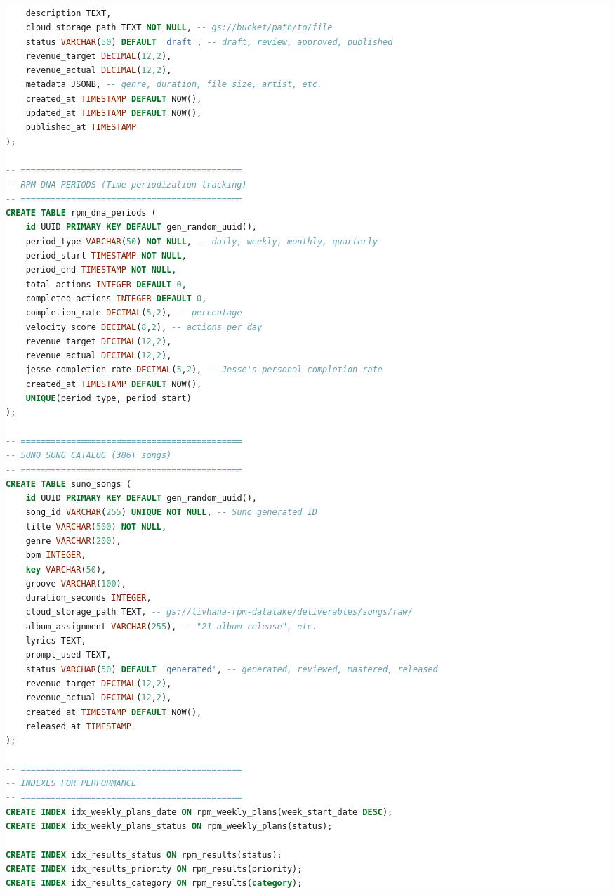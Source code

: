 ```sql
    description TEXT,
    cloud_storage_path TEXT NOT NULL, -- gs://bucket/path/to/file
    status VARCHAR(50) DEFAULT 'draft', -- draft, review, approved, published
    revenue_target DECIMAL(12,2),
    revenue_actual DECIMAL(12,2),
    metadata JSONB, -- genre, duration, file_size, artist, etc.
    created_at TIMESTAMP DEFAULT NOW(),
    updated_at TIMESTAMP DEFAULT NOW(),
    published_at TIMESTAMP
);

-- ============================================
-- RPM DNA PERIODS (Time periodization tracking)
-- ============================================
CREATE TABLE rpm_dna_periods (
    id UUID PRIMARY KEY DEFAULT gen_random_uuid(),
    period_type VARCHAR(50) NOT NULL, -- daily, weekly, monthly, quarterly
    period_start TIMESTAMP NOT NULL,
    period_end TIMESTAMP NOT NULL,
    total_actions INTEGER DEFAULT 0,
    completed_actions INTEGER DEFAULT 0,
    completion_rate DECIMAL(5,2), -- percentage
    velocity_score DECIMAL(8,2), -- actions per day
    revenue_target DECIMAL(12,2),
    revenue_actual DECIMAL(12,2),
    jesse_completion_rate DECIMAL(5,2), -- Jesse's personal completion rate
    created_at TIMESTAMP DEFAULT NOW(),
    UNIQUE(period_type, period_start)
);

-- ============================================
-- SUNO SONG CATALOG (386+ songs)
-- ============================================
CREATE TABLE suno_songs (
    id UUID PRIMARY KEY DEFAULT gen_random_uuid(),
    song_id VARCHAR(255) UNIQUE NOT NULL, -- Suno generated ID
    title VARCHAR(500) NOT NULL,
    genre VARCHAR(200),
    bpm INTEGER,
    key VARCHAR(50),
    groove VARCHAR(100),
    duration_seconds INTEGER,
    cloud_storage_path TEXT, -- gs://livhana-rpm-datalake/deliverables/songs/raw/
    album_assignment VARCHAR(255), -- "21 album release", etc.
    lyrics TEXT,
    prompt_used TEXT,
    status VARCHAR(50) DEFAULT 'generated', -- generated, reviewed, mastered, released
    revenue_target DECIMAL(12,2),
    revenue_actual DECIMAL(12,2),
    created_at TIMESTAMP DEFAULT NOW(),
    released_at TIMESTAMP
);

-- ============================================
-- INDEXES FOR PERFORMANCE
-- ============================================
CREATE INDEX idx_weekly_plans_date ON rpm_weekly_plans(week_start_date DESC);
CREATE INDEX idx_weekly_plans_status ON rpm_weekly_plans(status);

CREATE INDEX idx_results_status ON rpm_results(status);
CREATE INDEX idx_results_priority ON rpm_results(priority);
CREATE INDEX idx_results_category ON rpm_results(category);

```